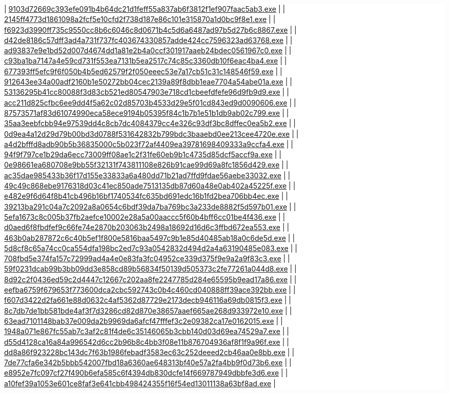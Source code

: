 | [9103d72669c393efe091b4b64dc21d1feff55a837ab6f3812f1ef907faac5ab3.exe](bazaar-2023-05/9103d72669c393efe091b4b64dc21d1feff55a837ab6f3812f1ef907faac5ab3.exe) |
| [2145ff4773d1861098a2fcf5e10cfd2f738d187e86c101e315870a1d0bc9f8e1.exe](bazaar-2023-05/2145ff4773d1861098a2fcf5e10cfd2f738d187e86c101e315870a1d0bc9f8e1.exe) |
| [f6923d3990ff735c9550cc8b6c6046c8d0671b4c5d6a6487ad97b5d27b6c8867.exe](bazaar-2023-05/f6923d3990ff735c9550cc8b6c6046c8d0671b4c5d6a6487ad97b5d27b6c8867.exe) |
| [d42de8186c57dff3ad4a731f737fc403674330857adde424cc7596323ad63768.exe](bazaar-2023-05/d42de8186c57dff3ad4a731f737fc403674330857adde424cc7596323ad63768.exe) |
| [ad93837e9e1bd52d007d4674dd1a81e2b4a0ccf301917aaeb24bdec0561967c0.exe](bazaar-2023-05/ad93837e9e1bd52d007d4674dd1a81e2b4a0ccf301917aaeb24bdec0561967c0.exe) |
| [c93ba1ba7147a4e59cd731f553ea7131b5ea2517c74c85c3360db10f6eac4ba4.exe](bazaar-2023-05/c93ba1ba7147a4e59cd731f553ea7131b5ea2517c74c85c3360db10f6eac4ba4.exe) |
| [677393ff5efc9f6f050b4b5ed62579f2f050eeec53e7a17cb51c31c148546f59.exe](bazaar-2023-05/677393ff5efc9f6f050b4b5ed62579f2f050eeec53e7a17cb51c31c148546f59.exe) |
| [912643ee34a00adf2160b1e50272bb04cec2139a89f8dbb1eae7704a54abe01a.exe](bazaar-2023-05/912643ee34a00adf2160b1e50272bb04cec2139a89f8dbb1eae7704a54abe01a.exe) |
| [53136295b41cc80088f3d83cb521ed80547903e718cd1cbeefdfefe96d9fb9d9.exe](bazaar-2023-05/53136295b41cc80088f3d83cb521ed80547903e718cd1cbeefdfefe96d9fb9d9.exe) |
| [acc211d825cfbc6ee9dd4f5a62c02d85703b4533d29e5f01cd843ed9d0090606.exe](bazaar-2023-05/acc211d825cfbc6ee9dd4f5a62c02d85703b4533d29e5f01cd843ed9d0090606.exe) |
| [87573571af83d61074990eca58ece9194b05395f84c1b7b1e51b1db9ab02c799.exe](bazaar-2023-05/87573571af83d61074990eca58ece9194b05395f84c1b7b1e51b1db9ab02c799.exe) |
| [35aa3eebfcbb94e97539dd4c8cb7dc4084379cc4e326c93df3bc8dffec0ea5b2.exe](bazaar-2023-05/35aa3eebfcbb94e97539dd4c8cb7dc4084379cc4e326c93df3bc8dffec0ea5b2.exe) |
| [0d9ea4a12d29d79b00bd3d0788f531642832b799bdc3baaebd0ee213cee4720e.exe](bazaar-2023-05/0d9ea4a12d29d79b00bd3d0788f531642832b799bdc3baaebd0ee213cee4720e.exe) |
| [a4d2bfffd8adb90b5b36835000c5b023f72af4409ea39781698409333a9ccfa4.exe](bazaar-2023-05/a4d2bfffd8adb90b5b36835000c5b023f72af4409ea39781698409333a9ccfa4.exe) |
| [94f9f797ce1b29da6ecc73009ff08ae1c2f31fe60eb9b1c4735d85dcf5accf9a.exe](bazaar-2023-05/94f9f797ce1b29da6ecc73009ff08ae1c2f31fe60eb9b1c4735d85dcf5accf9a.exe) |
| [0e98661ea680708e9bb55f32131f743811108e826b91cae99d69a8fc1856d429.exe](bazaar-2023-05/0e98661ea680708e9bb55f32131f743811108e826b91cae99d69a8fc1856d429.exe) |
| [ac35dae985433b36f17d155e33833a6a480dd71b21ad7ffd9fdae56aebe33032.exe](bazaar-2023-05/ac35dae985433b36f17d155e33833a6a480dd71b21ad7ffd9fdae56aebe33032.exe) |
| [49c49c868ebe9176318d03c41ec850ade7513135db87d60a48e0ab402a45225f.exe](bazaar-2023-05/49c49c868ebe9176318d03c41ec850ade7513135db87d60a48e0ab402a45225f.exe) |
| [e482e9f6d64f8b41cb496b16bf1740534fc635bd691edc16b1fd2bea706bb4ec.exe](bazaar-2023-05/e482e9f6d64f8b41cb496b16bf1740534fc635bd691edc16b1fd2bea706bb4ec.exe) |
| [39213ba291c04a7c2092a8a0654c6bdf39da7ba769bc3a233de8882f5d597b01.exe](bazaar-2023-05/39213ba291c04a7c2092a8a0654c6bdf39da7ba769bc3a233de8882f5d597b01.exe) |
| [5efa1673c8c005b37fb2aefce10002e28a5a00aaccc5f60b4bff6cc01be4f436.exe](bazaar-2023-05/5efa1673c8c005b37fb2aefce10002e28a5a00aaccc5f60b4bff6cc01be4f436.exe) |
| [d0aed6f8fbdfef9c66fe74e2870b203063b2498a18692d16d6c3ffbd672ea553.exe](bazaar-2023-05/d0aed6f8fbdfef9c66fe74e2870b203063b2498a18692d16d6c3ffbd672ea553.exe) |
| [463b0ab287872c6c40b5ef1f800e5816baa5497c9b1e85d40485ab18a0c6de5d.exe](bazaar-2023-05/463b0ab287872c6c40b5ef1f800e5816baa5497c9b1e85d40485ab18a0c6de5d.exe) |
| [5d8cf8c65a74cc0ca554dfa198bc2ed7c93a0542832d494d2a4a63190485e083.exe](bazaar-2023-05/5d8cf8c65a74cc0ca554dfa198bc2ed7c93a0542832d494d2a4a63190485e083.exe) |
| [708fbd5e374fa157c72999ad4a4e0e83fa3fc04952ce339d375f9e9a2a9f83c3.exe](bazaar-2023-05/708fbd5e374fa157c72999ad4a4e0e83fa3fc04952ce339d375f9e9a2a9f83c3.exe) |
| [59f0231dcab99b3bb09dd3e858cd89b56834f50139d505373c2fe77261a044d8.exe](bazaar-2023-05/59f0231dcab99b3bb09dd3e858cd89b56834f50139d505373c2fe77261a044d8.exe) |
| [8d92c2f0436ed59c2d4447c12667c202aa8fe2247785d284e65595b9ead17a86.exe](bazaar-2023-05/8d92c2f0436ed59c2d4447c12667c202aa8fe2247785d284e65595b9ead17a86.exe) |
| [eefba6759f679653f773600dca2cbc592743c0b4c460cd040888ff39ace392bb.exe](bazaar-2023-05/eefba6759f679653f773600dca2cbc592743c0b4c460cd040888ff39ace392bb.exe) |
| [f607d3422d2fa661e88d0632c4af5362d87729e2173decb946116a69db0815f3.exe](bazaar-2023-05/f607d3422d2fa661e88d0632c4af5362d87729e2173decb946116a69db0815f3.exe) |
| [8c7db7de1bb581bde4af3f7d3286cd82d870e38657aaef665ae268d933972e10.exe](bazaar-2023-05/8c7db7de1bb581bde4af3f7d3286cd82d870e38657aaef665ae268d933972e10.exe) |
| [63ead7101148bab37e009da2b9969da6afcf47fffef3c2e09382ca17e0162015.exe](bazaar-2023-05/63ead7101148bab37e009da2b9969da6afcf47fffef3c2e09382ca17e0162015.exe) |
| [1948a071e867fc55ab7c3af2c81f4de6c35146065b3cbb140d03d69ea74529a7.exe](bazaar-2023-05/1948a071e867fc55ab7c3af2c81f4de6c35146065b3cbb140d03d69ea74529a7.exe) |
| [d55d4128ca16a84a996542d6cc2b96b8c4bb3f08e11b876704936af8f1f9a96f.exe](bazaar-2023-05/d55d4128ca16a84a996542d6cc2b96b8c4bb3f08e11b876704936af8f1f9a96f.exe) |
| [dd8a86f923228bc143dc7f63b1986febadf3583ec63c252deeed2cb46aa0e8bb.exe](bazaar-2023-05/dd8a86f923228bc143dc7f63b1986febadf3583ec63c252deeed2cb46aa0e8bb.exe) |
| [7de77cfa6e342b5bbb542007fbd18a6360ae648313bf40e57a2fa4bb9f0d73b6.exe](bazaar-2023-05/7de77cfa6e342b5bbb542007fbd18a6360ae648313bf40e57a2fa4bb9f0d73b6.exe) |
| [e8952e7fc097cf27f490b6efa585c6f4394db830dcfe14f669787949dbbfe3d6.exe](bazaar-2023-05/e8952e7fc097cf27f490b6efa585c6f4394db830dcfe14f669787949dbbfe3d6.exe) |
| [a10fef39a1053e601ce8faf3e641cbb498424355f16f54ed13011138a63bf8ad.exe](bazaar-2023-05/a10fef39a1053e601ce8faf3e641cbb498424355f16f54ed13011138a63bf8ad.exe) |
